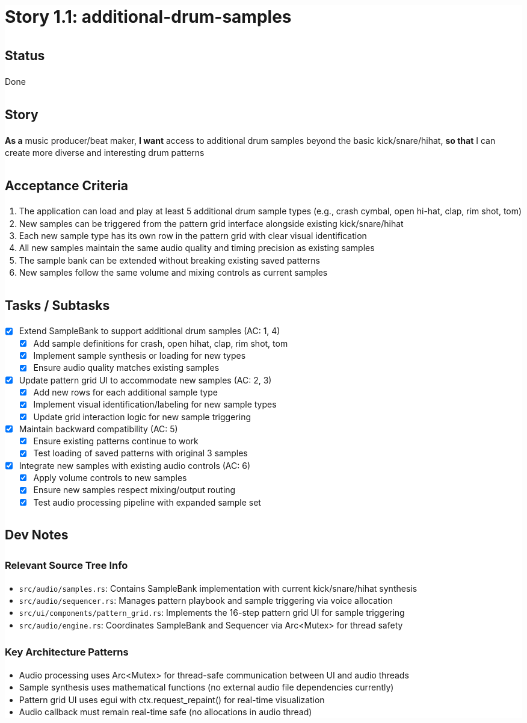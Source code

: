 # Story 1.1: additional-drum-samples

## Status
Done

## Story
**As a** music producer/beat maker,
**I want** access to additional drum samples beyond the basic kick/snare/hihat,
**so that** I can create more diverse and interesting drum patterns

## Acceptance Criteria
1. The application can load and play at least 5 additional drum sample types (e.g., crash cymbal, open hi-hat, clap, rim shot, tom)
2. New samples can be triggered from the pattern grid interface alongside existing kick/snare/hihat
3. Each new sample type has its own row in the pattern grid with clear visual identification
4. All new samples maintain the same audio quality and timing precision as existing samples
5. The sample bank can be extended without breaking existing saved patterns
6. New samples follow the same volume and mixing controls as current samples

## Tasks / Subtasks
- [x] Extend SampleBank to support additional drum samples (AC: 1, 4)
  - [x] Add sample definitions for crash, open hihat, clap, rim shot, tom
  - [x] Implement sample synthesis or loading for new types
  - [x] Ensure audio quality matches existing samples
- [x] Update pattern grid UI to accommodate new samples (AC: 2, 3)
  - [x] Add new rows for each additional sample type
  - [x] Implement visual identification/labeling for new sample types
  - [x] Update grid interaction logic for new sample triggering
- [x] Maintain backward compatibility (AC: 5)
  - [x] Ensure existing patterns continue to work
  - [x] Test loading of saved patterns with original 3 samples
- [x] Integrate new samples with existing audio controls (AC: 6)
  - [x] Apply volume controls to new samples
  - [x] Ensure new samples respect mixing/output routing
  - [x] Test audio processing pipeline with expanded sample set

## Dev Notes

### Relevant Source Tree Info
- `src/audio/samples.rs`: Contains SampleBank implementation with current kick/snare/hihat synthesis
- `src/audio/sequencer.rs`: Manages pattern playbook and sample triggering via voice allocation
- `src/ui/components/pattern_grid.rs`: Implements the 16-step pattern grid UI for sample triggering
- `src/audio/engine.rs`: Coordinates SampleBank and Sequencer via Arc<Mutex<T>> for thread safety

### Key Architecture Patterns
- Audio processing uses Arc<Mutex<T>> for thread-safe communication between UI and audio threads
- Sample synthesis uses mathematical functions (no external audio file dependencies currently)
- Pattern grid UI uses egui with ctx.request_repaint() for real-time visualization
- Audio callback must remain real-time safe (no allocations in audio thread)
